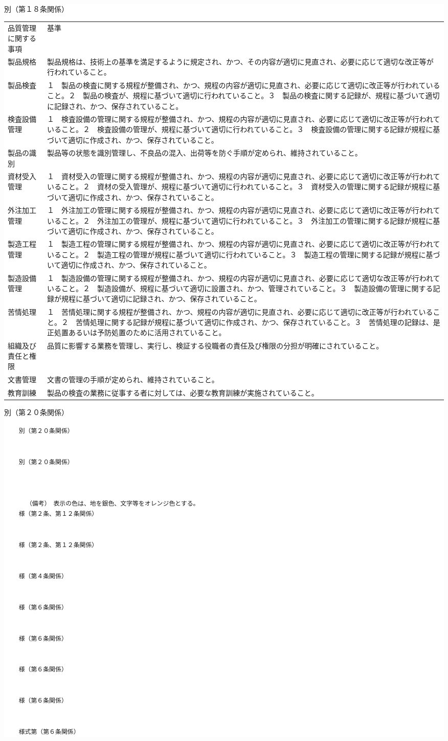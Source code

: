 別（第１８条関係）  

|||  
| --- | --- |  
|品質管理に関する事項|基準|  
|製品規格|製品規格は、技術上の基準を満足するように規定され、かつ、その内容が適切に見直され、必要に応じて適切な改正等が行われていること。|  
|製品検査|１　製品の検査に関する規程が整備され、かつ、規程の内容が適切に見直され、必要に応じて適切に改正等が行われていること。２　製品の検査が、規程に基づいて適切に行われていること。３　製品の検査に関する記録が、規程に基づいて適切に記録され、かつ、保存されていること。|  
|検査設備管理|１　検査設備の管理に関する規程が整備され、かつ、規程の内容が適切に見直され、必要に応じて適切に改正等が行われていること。２　検査設備の管理が、規程に基づいて適切に行われていること。３　検査設備の管理に関する記録が規程に基づいて適切に作成され、かつ、保存されていること。|  
|製品の識別|製品等の状態を識別管理し、不良品の混入、出荷等を防ぐ手順が定められ、維持されていること。|  
|資材受入管理|１　資材受入の管理に関する規程が整備され、かつ、規程の内容が適切に見直され、必要に応じて適切に改正等が行われていること。２　資材の受入管理が、規程に基づいて適切に行われていること。３　資材受入の管理に関する記録が規程に基づいて適切に作成され、かつ、保存されていること。|  
|外注加工管理|１　外注加工の管理に関する規程が整備され、かつ、規程の内容が適切に見直され、必要に応じて適切に改正等が行われていること。２　外注加工の管理が、規程に基づいて適切に行われていること。３　外注加工の管理に関する記録が規程に基づいて適切に作成され、かつ、保存されていること。|  
|製造工程管理|１　製造工程の管理に関する規程が整備され、かつ、規程の内容が適切に見直され、必要に応じて適切に改正等が行われていること。２　製造工程の管理が規程に基づいて適切に行われていること。３　製造工程の管理に関する記録が規程に基づいて適切に作成され、かつ、保存されていること。|  
|製造設備管理|１　製造設備の管理に関する規程が整備され、かつ、規程の内容が適切に見直され、必要に応じて適切な改正等が行われていること。２　製造設備が、規程に基づいて適切に設置され、かつ、管理されていること。３　製造設備の管理に関する記録が規程に基づいて適切に記録され、かつ、保存されていること。|  
|苦情処理|１　苦情処理に関する規程が整備され、かつ、規程の内容が適切に見直され、必要に応じて適切に改正等が行われていること。２　苦情処理に関する記録が規程に基づいて適切に作成され、かつ、保存されていること。３　苦情処理の記録は、是正処置あるいは予防処置のために活用されていること。|  
|組織及び責任と権限|品質に影響する業務を管理し、実行し、検証する役職者の責任及び権限の分担が明確にされていること。|  
|文書管理|文書の管理の手順が定められ、維持されていること。|  
|教育訓練|製品の検査の業務に従事する者に対しては、必要な教育訓練が実施されていること。|  
  
別（第２０条関係）  

          
        別（第２０条関係）  

          
        別（第２０条関係）  

          
        
          （備考）　表示の色は、地を銀色、文字等をオレンジ色とする。
        様（第２条、第１２条関係）  

          
        様（第２条、第１２条関係）  

          
        様（第４条関係）  

          
        様（第６条関係）  

          
        様（第６条関係）  

          
        様（第６条関係）  

          
        様（第６条関係）  

          
        様式第（第６条関係）  

          